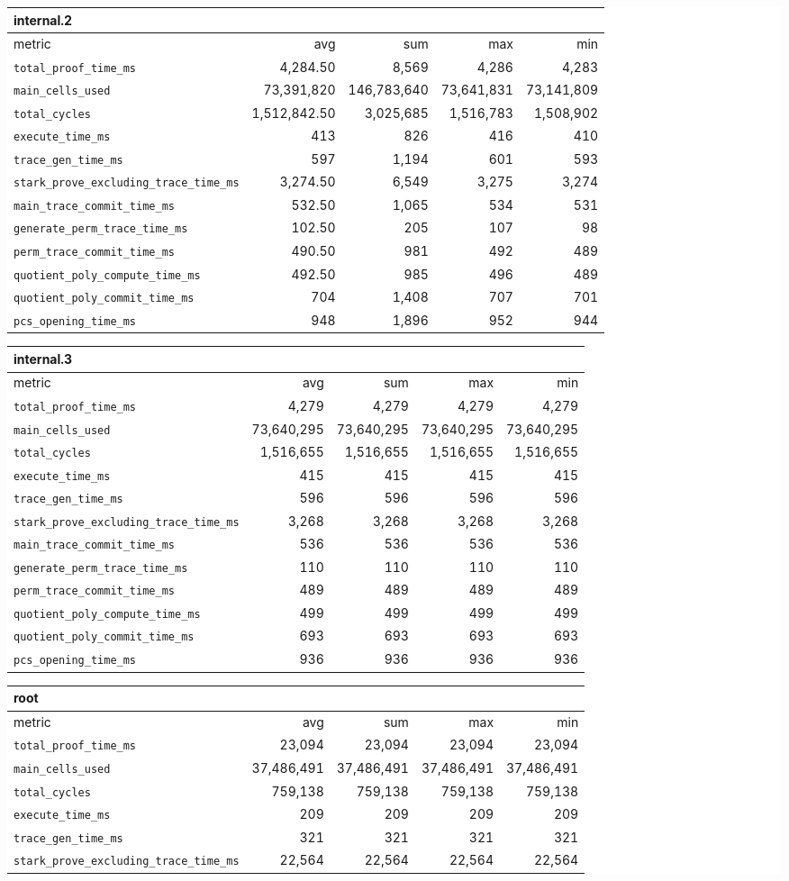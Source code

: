 | internal.2 |||||
|:---|---:|---:|---:|---:|
|metric|avg|sum|max|min|
| `total_proof_time_ms ` |  4,284.50 |  8,569 |  4,286 |  4,283 |
| `main_cells_used     ` |  73,391,820 |  146,783,640 |  73,641,831 |  73,141,809 |
| `total_cycles        ` |  1,512,842.50 |  3,025,685 |  1,516,783 |  1,508,902 |
| `execute_time_ms     ` |  413 |  826 |  416 |  410 |
| `trace_gen_time_ms   ` |  597 |  1,194 |  601 |  593 |
| `stark_prove_excluding_trace_time_ms` |  3,274.50 |  6,549 |  3,275 |  3,274 |
| `main_trace_commit_time_ms` |  532.50 |  1,065 |  534 |  531 |
| `generate_perm_trace_time_ms` |  102.50 |  205 |  107 |  98 |
| `perm_trace_commit_time_ms` |  490.50 |  981 |  492 |  489 |
| `quotient_poly_compute_time_ms` |  492.50 |  985 |  496 |  489 |
| `quotient_poly_commit_time_ms` |  704 |  1,408 |  707 |  701 |
| `pcs_opening_time_ms ` |  948 |  1,896 |  952 |  944 |

| internal.3 |||||
|:---|---:|---:|---:|---:|
|metric|avg|sum|max|min|
| `total_proof_time_ms ` |  4,279 |  4,279 |  4,279 |  4,279 |
| `main_cells_used     ` |  73,640,295 |  73,640,295 |  73,640,295 |  73,640,295 |
| `total_cycles        ` |  1,516,655 |  1,516,655 |  1,516,655 |  1,516,655 |
| `execute_time_ms     ` |  415 |  415 |  415 |  415 |
| `trace_gen_time_ms   ` |  596 |  596 |  596 |  596 |
| `stark_prove_excluding_trace_time_ms` |  3,268 |  3,268 |  3,268 |  3,268 |
| `main_trace_commit_time_ms` |  536 |  536 |  536 |  536 |
| `generate_perm_trace_time_ms` |  110 |  110 |  110 |  110 |
| `perm_trace_commit_time_ms` |  489 |  489 |  489 |  489 |
| `quotient_poly_compute_time_ms` |  499 |  499 |  499 |  499 |
| `quotient_poly_commit_time_ms` |  693 |  693 |  693 |  693 |
| `pcs_opening_time_ms ` |  936 |  936 |  936 |  936 |

| root |||||
|:---|---:|---:|---:|---:|
|metric|avg|sum|max|min|
| `total_proof_time_ms ` |  23,094 |  23,094 |  23,094 |  23,094 |
| `main_cells_used     ` |  37,486,491 |  37,486,491 |  37,486,491 |  37,486,491 |
| `total_cycles        ` |  759,138 |  759,138 |  759,138 |  759,138 |
| `execute_time_ms     ` |  209 |  209 |  209 |  209 |
| `trace_gen_time_ms   ` |  321 |  321 |  321 |  321 |
| `stark_prove_excluding_trace_time_ms` |  22,564 |  22,564 |  22,564 |  22,564 |